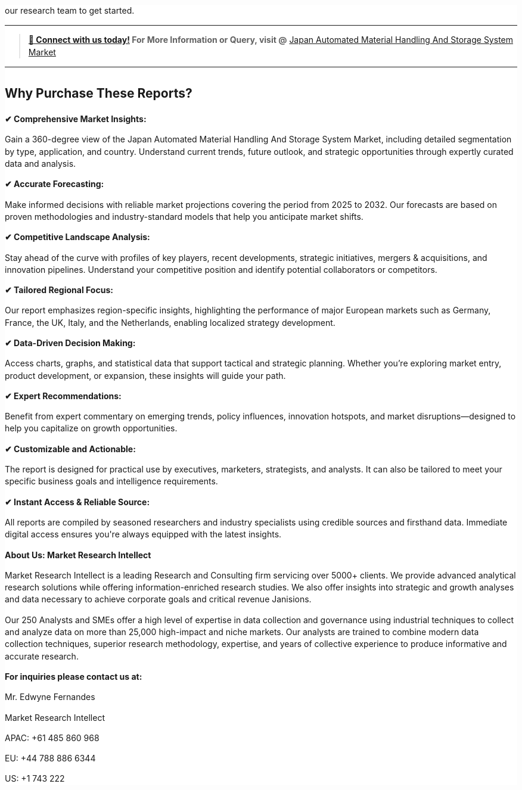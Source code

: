 our research team to get started.</p><hr /><blockquote><p><span class="font-[700]"><strong><a href="https://www.marketresearchintellect.com/product/global-automated-material-handling-and-storage-system-market-size-forecast/?utm_source=Linkedin&utm_medium=832">📩 Connect with us today!</a> For More Information or Query, visit&nbsp;@</strong>&nbsp;</span><span class="font-[700]"><a href="https://www.marketresearchintellect.com/product/global-automated-material-handling-and-storage-system-market-size-forecast/?utm_source=Linkedin&utm_medium=832" target="_blank" data-tracking-control-name="article-ssr-frontend-pulse_little-text-block" data-tracking-will-navigate="" data-test-link="">Japan Automated Material Handling And Storage System Market</a></span></p></blockquote><hr /><h2>Why Purchase These Reports?</h2><p><strong>✔ Comprehensive Market Insights:</strong></p><p>Gain a 360-degree view of the Japan Automated Material Handling And Storage System Market, including detailed segmentation by type, application, and country. Understand current trends, future outlook, and strategic opportunities through expertly curated data and analysis.</p><p><strong>✔ Accurate Forecasting:</strong></p><p>Make informed decisions with reliable market projections covering the period from 2025 to 2032. Our forecasts are based on proven methodologies and industry-standard models that help you anticipate market shifts.</p><p><strong>✔ Competitive Landscape Analysis:</strong></p><p>Stay ahead of the curve with profiles of key players, recent developments, strategic initiatives, mergers &amp; acquisitions, and innovation pipelines. Understand your competitive position and identify potential collaborators or competitors.</p><p><strong>✔ Tailored Regional Focus:</strong></p><p>Our report emphasizes region-specific insights, highlighting the performance of major European markets such as Germany, France, the UK, Italy, and the Netherlands, enabling localized strategy development.</p><p><strong>✔ Data-Driven Decision Making:</strong></p><p>Access charts, graphs, and statistical data that support tactical and strategic planning. Whether you&rsquo;re exploring market entry, product development, or expansion, these insights will guide your path.</p><p><strong>✔ Expert Recommendations:</strong></p><p>Benefit from expert commentary on emerging trends, policy influences, innovation hotspots, and market disruptions&mdash;designed to help you capitalize on growth opportunities.</p><p><strong>✔ Customizable and Actionable:</strong></p><p>The report is designed for practical use by executives, marketers, strategists, and analysts. It can also be tailored to meet your specific business goals and intelligence requirements.</p><p><strong>✔ Instant Access &amp; Reliable Source:</strong></p><p>All reports are compiled by seasoned researchers and industry specialists using credible sources and firsthand data. Immediate digital access ensures you're always equipped with the latest insights.</p><p><strong><span class="font-[700]">About Us: Market Research Intellect</span></strong></p><p><span class="">Market Research Intellect is a leading Research and Consulting firm servicing over 5000+ clients. We provide advanced analytical research solutions while offering information-enriched research studies.&nbsp;</span>We also offer insights into strategic and growth analyses and data necessary to achieve corporate goals and critical revenue Janisions.</p><p><span class="">Our 250 Analysts and SMEs offer a high level of expertise in data collection and governance using industrial techniques to collect and analyze data on more than 25,000 high-impact and niche markets. Our analysts are trained to combine modern data collection techniques, superior research methodology, expertise, and years of collective experience to produce informative and accurate research.</span></p><p><strong>For inquiries please contact us at:</strong></p><p>Mr. Edwyne Fernandes</p><p>Market Research Intellect</p><p>APAC: +61 485 860 968</p><p>EU: +44 788 886 6344</p><p>US: +1 743 222